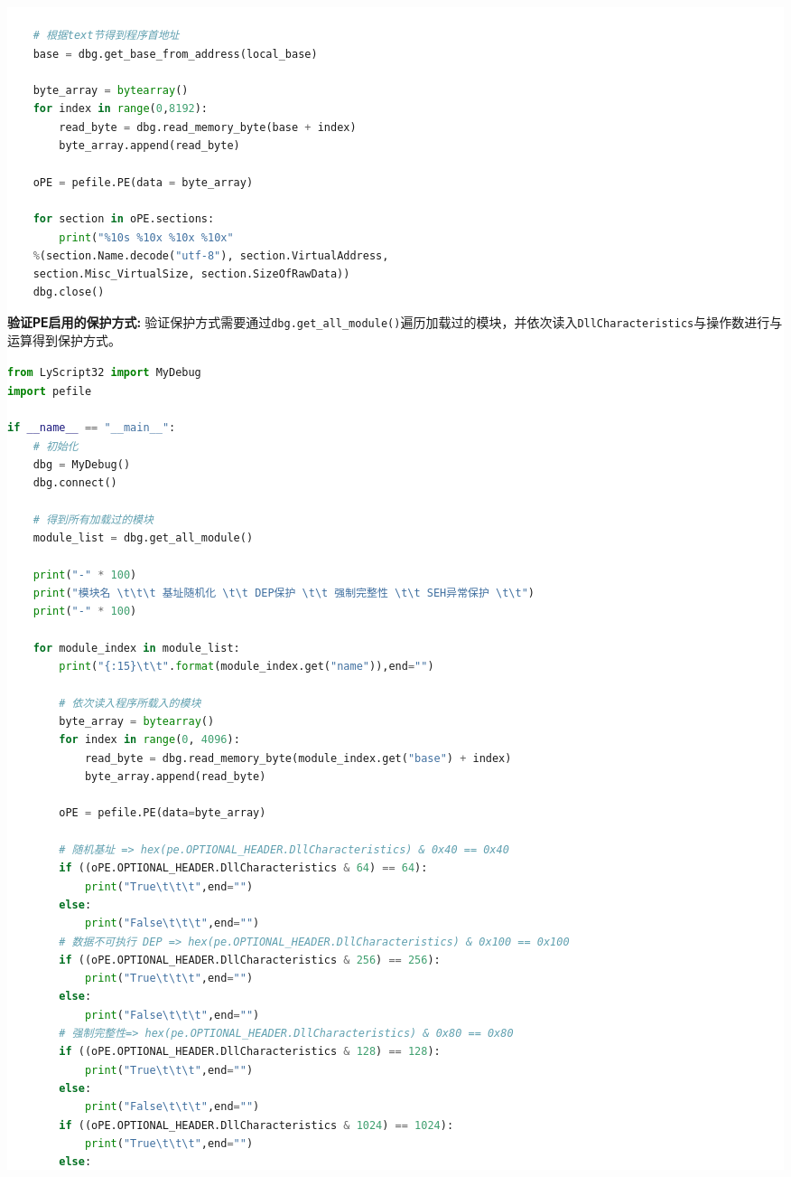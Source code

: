 ```Python

    # 根据text节得到程序首地址
    base = dbg.get_base_from_address(local_base)

    byte_array = bytearray()
    for index in range(0,8192):
        read_byte = dbg.read_memory_byte(base + index)
        byte_array.append(read_byte)

    oPE = pefile.PE(data = byte_array)

    for section in oPE.sections:
        print("%10s %10x %10x %10x" 
	%(section.Name.decode("utf-8"), section.VirtualAddress, 
	section.Misc_VirtualSize, section.SizeOfRawData))
    dbg.close()
```

**验证PE启用的保护方式:** 验证保护方式需要通过`dbg.get_all_module()`遍历加载过的模块，并依次读入`DllCharacteristics`与操作数进行与运算得到保护方式。
```Python
from LyScript32 import MyDebug
import pefile

if __name__ == "__main__":
    # 初始化
    dbg = MyDebug()
    dbg.connect()

    # 得到所有加载过的模块
    module_list = dbg.get_all_module()

    print("-" * 100)
    print("模块名 \t\t\t 基址随机化 \t\t DEP保护 \t\t 强制完整性 \t\t SEH异常保护 \t\t")
    print("-" * 100)

    for module_index in module_list:
        print("{:15}\t\t".format(module_index.get("name")),end="")

        # 依次读入程序所载入的模块
        byte_array = bytearray()
        for index in range(0, 4096):
            read_byte = dbg.read_memory_byte(module_index.get("base") + index)
            byte_array.append(read_byte)

        oPE = pefile.PE(data=byte_array)

        # 随机基址 => hex(pe.OPTIONAL_HEADER.DllCharacteristics) & 0x40 == 0x40
        if ((oPE.OPTIONAL_HEADER.DllCharacteristics & 64) == 64):
            print("True\t\t\t",end="")
        else:
            print("False\t\t\t",end="")
        # 数据不可执行 DEP => hex(pe.OPTIONAL_HEADER.DllCharacteristics) & 0x100 == 0x100
        if ((oPE.OPTIONAL_HEADER.DllCharacteristics & 256) == 256):
            print("True\t\t\t",end="")
        else:
            print("False\t\t\t",end="")
        # 强制完整性=> hex(pe.OPTIONAL_HEADER.DllCharacteristics) & 0x80 == 0x80
        if ((oPE.OPTIONAL_HEADER.DllCharacteristics & 128) == 128):
            print("True\t\t\t",end="")
        else:
            print("False\t\t\t",end="")
        if ((oPE.OPTIONAL_HEADER.DllCharacteristics & 1024) == 1024):
            print("True\t\t\t",end="")
        else:
```